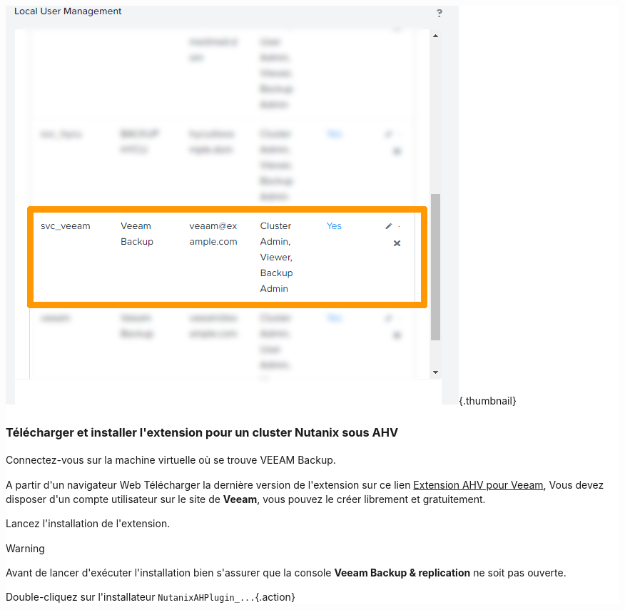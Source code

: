 ![Create User VEEAM PE 07](images/01-create-pe-veeamuser07.png){.thumbnail}

### Télécharger et installer l'extension pour un cluster **Nutanix** sous **AHV**

Connectez-vous sur la machine virtuelle où se trouve VEEAM Backup.

A partir d'un navigateur Web Télécharger la dernière version de l'extension sur ce lien [Extension AHV pour Veeam](https://www.veeam.com/availability-nutanix-ahv-download.html), Vous devez disposer d'un compte utilisateur sur le site de **Veeam**, vous pouvez le créer librement et gratuitement.

Lancez l'installation de l'extension.

> [!warning]
> Avant de lancer d'exécuter l'installation bien s'assurer que la console **Veeam Backup & replication** ne soit pas ouverte.
>
>


Double-cliquez sur l'installateur `NutanixAHPlugin_...`{.action}
